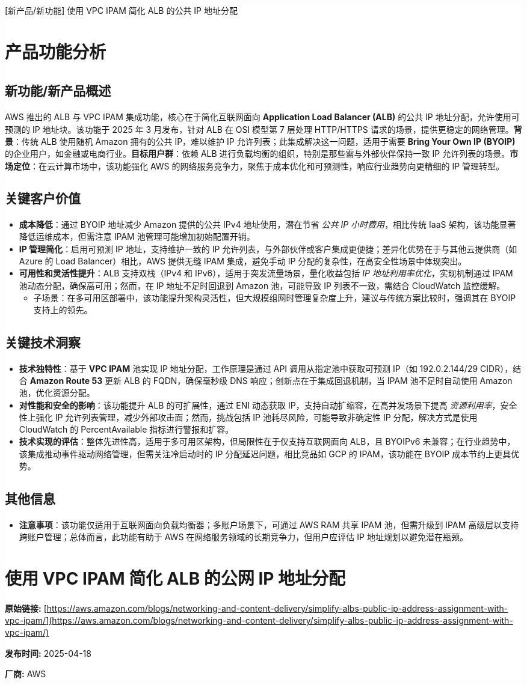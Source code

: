 

[新产品/新功能] 使用 VPC IPAM 简化 ALB 的公共 IP 地址分配





# 产品功能分析

## 新功能/新产品概述  
AWS 推出的 ALB 与 VPC IPAM 集成功能，核心在于简化互联网面向 **Application Load Balancer (ALB)** 的公共 IP 地址分配，允许使用可预测的 IP 地址块。该功能于 2025 年 3 月发布，针对 ALB 在 OSI 模型第 7 层处理 HTTP/HTTPS 请求的场景，提供更稳定的网络管理。**背景**：传统 ALB 使用随机 Amazon 拥有的公共 IP，难以维护 IP 允许列表；此集成解决这一问题，适用于需要 **Bring Your Own IP (BYOIP)** 的企业用户，如金融或电商行业。**目标用户群**：依赖 ALB 进行负载均衡的组织，特别是那些需与外部伙伴保持一致 IP 允许列表的场景。**市场定位**：在云计算市场中，该功能强化 AWS 的网络服务竞争力，聚焦于成本优化和可预测性，响应行业趋势向更精细的 IP 管理转型。

## 关键客户价值  
- **成本降低**：通过 BYOIP 地址减少 Amazon 提供的公共 IPv4 地址使用，潜在节省 _公共 IP 小时费用_，相比传统 IaaS 架构，该功能显著降低运维成本，但需注意 IPAM 池管理可能增加初始配置开销。  
- **IP 管理简化**：启用可预测 IP 地址，支持维护一致的 IP 允许列表，与外部伙伴或客户集成更便捷；差异化优势在于与其他云提供商（如 Azure 的 Load Balancer）相比，AWS 提供无缝 IPAM 集成，避免手动 IP 分配的复杂性，在高安全性场景中体现突出。  
- **可用性和灵活性提升**：ALB 支持双栈（IPv4 和 IPv6），适用于突发流量场景，量化收益包括 _IP 地址利用率优化_，实现机制通过 IPAM 池动态分配，确保高可用；然而，在 IP 地址不足时回退到 Amazon 池，可能导致 IP 列表不一致，需结合 CloudWatch 监控缓解。  
  - 子场景：在多可用区部署中，该功能提升架构灵活性，但大规模组网时管理复杂度上升，建议与传统方案比较时，强调其在 BYOIP 支持上的领先。

## 关键技术洞察  
- **技术独特性**：基于 **VPC IPAM** 池实现 IP 地址分配，工作原理是通过 API 调用从指定池中获取可预测 IP（如 192.0.2.144/29 CIDR），结合 **Amazon Route 53** 更新 ALB 的 FQDN，确保毫秒级 DNS 响应；创新点在于集成回退机制，当 IPAM 池不足时自动使用 Amazon 池，优化资源分配。  
- **对性能和安全的影响**：该功能提升 ALB 的可扩展性，通过 ENI 动态获取 IP，支持自动扩缩容，在高并发场景下提高 _资源利用率_，安全性上强化 IP 允许列表管理，减少外部攻击面；然而，挑战包括 IP 池耗尽风险，可能导致非确定性 IP 分配，解决方式是使用 CloudWatch 的 PercentAvailable 指标进行警报和扩容。  
- **技术实现的评估**：整体先进性高，适用于多可用区架构，但局限性在于仅支持互联网面向 ALB，且 BYOIPv6 未兼容；在行业趋势中，该集成推动事件驱动网络管理，但需关注冷启动时的 IP 分配延迟问题，相比竞品如 GCP 的 IPAM，该功能在 BYOIP 成本节约上更具优势。

## 其他信息  
- **注意事项**：该功能仅适用于互联网面向负载均衡器；多账户场景下，可通过 AWS RAM 共享 IPAM 池，但需升级到 IPAM 高级层以支持跨账户管理；总体而言，此功能有助于 AWS 在网络服务领域的长期竞争力，但用户应评估 IP 地址规划以避免潜在瓶颈。





# 使用 VPC IPAM 简化 ALB 的公网 IP 地址分配

**原始链接:** [https://aws.amazon.com/blogs/networking-and-content-delivery/simplify-albs-public-ip-address-assignment-with-vpc-ipam/](https://aws.amazon.com/blogs/networking-and-content-delivery/simplify-albs-public-ip-address-assignment-with-vpc-ipam/)

**发布时间:** 2025-04-18

**厂商:** AWS
